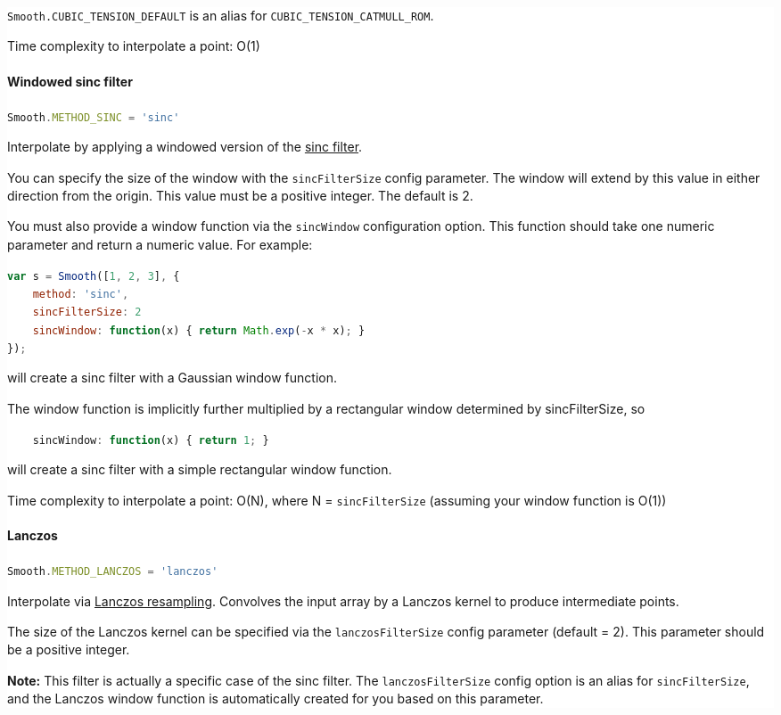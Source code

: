 `Smooth.CUBIC_TENSION_DEFAULT` is an alias for `CUBIC_TENSION_CATMULL_ROM`.

Time complexity to interpolate a point: O(1)

#### Windowed sinc filter

```js
Smooth.METHOD_SINC = 'sinc'
```

Interpolate by applying a windowed version of the [sinc filter](http://en.wikipedia.org/wiki/Sinc_filter).

You can specify the size of the window with the `sincFilterSize` config parameter. The window will extend by
this value in either direction from the origin. This value must be a positive integer. The default is 2.

You must also provide a window function via the `sincWindow` configuration option. This function should take
one numeric parameter and return a numeric value. For example:

```js
var s = Smooth([1, 2, 3], {
	method: 'sinc',
	sincFilterSize: 2
	sincWindow: function(x) { return Math.exp(-x * x); }
});
```

will create a sinc filter with a Gaussian window function.

The window function is implicitly further multiplied by a rectangular window determined by sincFilterSize, so

```js
	sincWindow: function(x) { return 1; }
```

will create a sinc filter with a simple rectangular window function.

Time complexity to interpolate a point: O(N), where N = `sincFilterSize` (assuming your window function is
O(1))

#### Lanczos

```js
Smooth.METHOD_LANCZOS = 'lanczos'
```

Interpolate via [Lanczos resampling](http://en.wikipedia.org/wiki/Lanczos_resampling). Convolves the input
array by a Lanczos kernel to produce intermediate points.

The size of the Lanczos kernel can be specified via the `lanczosFilterSize` config parameter (default = 2). 
This parameter should be a positive integer.

**Note:** This filter is actually a specific case of the sinc filter. The `lanczosFilterSize` config option
is an alias for `sincFilterSize`, and the Lanczos window function is automatically created for you based on 
this parameter. 
